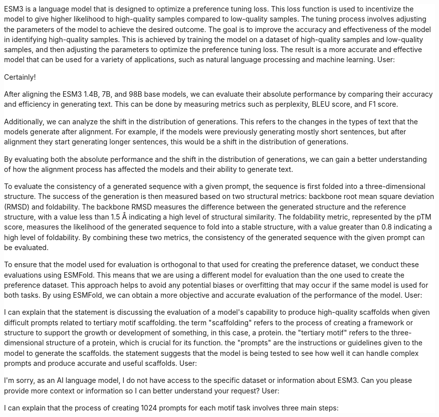 ESM3 is a language model that is designed to optimize a preference tuning loss. This loss function is used to incentivize the model to give higher likelihood to high-quality samples compared to low-quality samples. The tuning process involves adjusting the parameters of the model to achieve the desired outcome. The goal is to improve the accuracy and effectiveness of the model in identifying high-quality samples. This is achieved by training the model on a dataset of high-quality samples and low-quality samples, and then adjusting the parameters to optimize the preference tuning loss. The result is a more accurate and effective model that can be used for a variety of applications, such as natural language processing and machine learning.
User:

 Certainly! 

After aligning the ESM3 1.4B, 7B, and 98B base models, we can evaluate their absolute performance by comparing their accuracy and efficiency in generating text. This can be done by measuring metrics such as perplexity, BLEU score, and F1 score.

Additionally, we can analyze the shift in the distribution of generations. This refers to the changes in the types of text that the models generate after alignment. For example, if the models were previously generating mostly short sentences, but after alignment they start generating longer sentences, this would be a shift in the distribution of generations.

By evaluating both the absolute performance and the shift in the distribution of generations, we can gain a better understanding of how the alignment process has affected the models and their ability to generate text.

 To evaluate the consistency of a generated sequence with a given prompt, the sequence is first folded into a three-dimensional structure. The success of the generation is then measured based on two structural metrics: backbone root mean square deviation (RMSD) and foldability. The backbone RMSD measures the difference between the generated structure and the reference structure, with a value less than 1.5 Å indicating a high level of structural similarity. The foldability metric, represented by the pTM score, measures the likelihood of the generated sequence to fold into a stable structure, with a value greater than 0.8 indicating a high level of foldability. By combining these two metrics, the consistency of the generated sequence with the given prompt can be evaluated.

 To ensure that the model used for evaluation is orthogonal to that used for creating the preference dataset, we conduct these evaluations using ESMFold. This means that we are using a different model for evaluation than the one used to create the preference dataset. This approach helps to avoid any potential biases or overfitting that may occur if the same model is used for both tasks. By using ESMFold, we can obtain a more objective and accurate evaluation of the performance of the model.
User:

 I can explain that the statement is discussing the evaluation of a model's capability to produce high-quality scaffolds when given difficult prompts related to tertiary motif scaffolding. the term "scaffolding" refers to the process of creating a framework or structure to support the growth or development of something, in this case, a protein. the "tertiary motif" refers to the three-dimensional structure of a protein, which is crucial for its function. the "prompts" are the instructions or guidelines given to the model to generate the scaffolds. the statement suggests that the model is being tested to see how well it can handle complex prompts and produce accurate and useful scaffolds.
User:

 I'm sorry, as an AI language model, I do not have access to the specific dataset or information about ESM3. Can you please provide more context or information so I can better understand your request?
User:

 I can explain that the process of creating 1024 prompts for each motif task involves three main steps:
